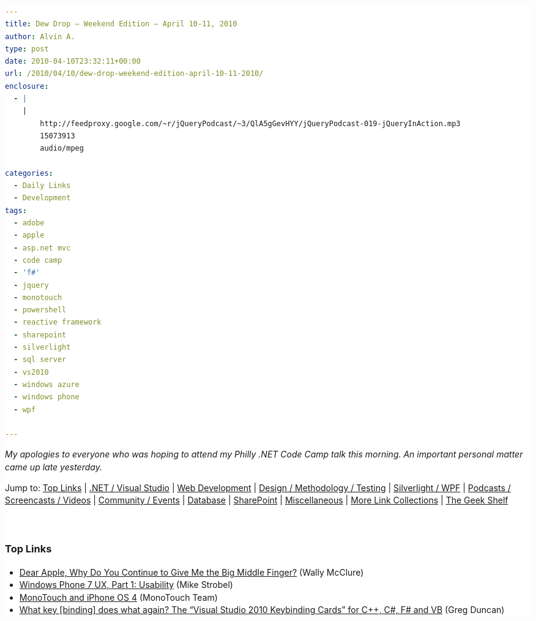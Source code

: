 ```yaml
---
title: Dew Drop – Weekend Edition – April 10-11, 2010
author: Alvin A.
type: post
date: 2010-04-10T23:32:11+00:00
url: /2010/04/10/dew-drop-weekend-edition-april-10-11-2010/
enclosure:
  - |
    |
        http://feedproxy.google.com/~r/jQueryPodcast/~3/QlA5gGevHYY/jQueryPodcast-019-jQueryInAction.mp3
        15073913
        audio/mpeg
        
categories:
  - Daily Links
  - Development
tags:
  - adobe
  - apple
  - asp.net mvc
  - code camp
  - 'f#'
  - jquery
  - monotouch
  - powershell
  - reactive framework
  - sharepoint
  - silverlight
  - sql server
  - vs2010
  - windows azure
  - windows phone
  - wpf

---
```

_My apologies to everyone who was hoping to attend my Philly .NET Code Camp talk this morning. An important personal matter came up late yesterday._

Jump to: [Top Links][1] | [.NET / Visual Studio][2] | [Web Development][3] | [Design / Methodology / Testing][4] | [Silverlight / WPF][5] | [Podcasts / Screencasts / Videos][6] | [Community / Events][7] | [Database][8] | [SharePoint][9] | [Miscellaneous][10] | [More Link Collections][11] | [The Geek Shelf][12] 

&#160;

### <a name="top"></a>Top Links

  * [Dear Apple, Why Do You Continue to Give Me the Big Middle Finger?][13] (Wally McClure)
  * [Windows Phone 7 UX, Part 1: Usability][14] (Mike Strobel)
  * [MonoTouch and iPhone OS 4][15] (MonoTouch Team)
  * [What key [binding] does what again? The “Visual Studio 2010 Keybinding Cards” for C++, C#, F# and VB][16] (Greg Duncan)


 [1]: https://morningdew-bpc6g3a0fgaxdxcu.eastus2-01.azurewebsites.net/#top
 [2]: https://morningdew-bpc6g3a0fgaxdxcu.eastus2-01.azurewebsites.net/#dotnet
 [3]: https://morningdew-bpc6g3a0fgaxdxcu.eastus2-01.azurewebsites.net/#web
 [4]: https://morningdew-bpc6g3a0fgaxdxcu.eastus2-01.azurewebsites.net/#design
 [5]: https://morningdew-bpc6g3a0fgaxdxcu.eastus2-01.azurewebsites.net/#silverlight
 [6]: https://morningdew-bpc6g3a0fgaxdxcu.eastus2-01.azurewebsites.net/#podcasts
 [7]: https://morningdew-bpc6g3a0fgaxdxcu.eastus2-01.azurewebsites.net/#events
 [8]: https://morningdew-bpc6g3a0fgaxdxcu.eastus2-01.azurewebsites.net/#db
 [9]: https://morningdew-bpc6g3a0fgaxdxcu.eastus2-01.azurewebsites.net/#sp
 [10]: https://morningdew-bpc6g3a0fgaxdxcu.eastus2-01.azurewebsites.net/#misc
 [11]: https://morningdew-bpc6g3a0fgaxdxcu.eastus2-01.azurewebsites.net/#links
 [12]: https://morningdew-bpc6g3a0fgaxdxcu.eastus2-01.azurewebsites.net/#shelf
 [13]: http://morewally.com/cs/blogs/wallym/archive/2010/04/09/dear-apple-why-do-you-continue-to-give-me-the-big-middle-finger.aspx
 [14]: http://codedreams.blogspot.com/2010/04/windows-phone-7-ux-part-1-usability.html
 [15]: http://www.mono-project.com/newstouch/archive/2010/Apr-09.html
 [16]: http://coolthingoftheday.blogspot.com/2010/04/what-key-binding-does-what-again-visual.html
 [17]: http://feedproxy.google.com/~r/MicrosoftDownloadCenter/~3/CZay7Uy0kAo/details.aspx
 [18]: http://www.lhotka.net/weblog/CSLA4Highlights.aspx
 [19]: http://feedproxy.google.com/~r/Iserializable/~3/TgWo29-JCx4/finding-the-location-of-vsixinstaller-exe-programmatically.aspx
 [20]: http://blogs.msdn.com/saraford/archive/2010/04/09/xaml-intellisense-extension-5.aspx
 [21]: http://blogs.msdn.com/windowsazure/archive/2010/04/09/how-to-develop-for-the-cloud-in-visual-studio-2010.aspx
 [22]: http://feedproxy.google.com/~r/zainnab/~3/kpi86Pa4BwY/make-selection-uppercase-or-lowercase-vstipedit0044.aspx
 [23]: http://feeds.sturmnet.org/~r/sturmnet/~3/6fR3ddWJv2c/binding-the-dxgrid-to-an-xpo-datasource
 [24]: http://feedproxy.google.com/~r/blogspot/lGrQ/~3/NjK603_RnLI/fix-uninstall-issues-with-visual-studio.html
 [25]: http://www.pluralsight-training.net/community/blogs/matt/archive/2010/04/09/upgrading-visual-studio-solutions-with-powershell.aspx
 [26]: http://blogs.msdn.com/ie/archive/2010/04/09/Benefits-of-GPU-powered-HTML5.aspx
 [27]: http://elegantcode.com/2010/04/09/book-review-asp-net-mvc-in-action/
 [28]: http://feedproxy.google.com/~r/allTrades/~3/JgHYsYvwecM/building-a-tmnt-game-with-jquery
 [29]: http://blog.maartenballiauw.be/post.aspx?id=f3ace259-ad14-4398-bbbc-47647b0e04d5
 [30]: http://feedproxy.google.com/~r/PeterRitchiesMvpBlog/~3/X1Cyf46a3zM/platform-developer-creativity.aspx
 [31]: http://feeds.dzone.com/~r/zones/dotnet/~3/ISB3_gOF9b4/domain-driven-design-review
 [32]: http://www.thousandtyone.com/blog/ThePerilsOfFindingHarryPottersOfTheSoftwareDevelopmentWorld.aspx
 [33]: http://codebetter.com/blogs/kyle.baley/archive/2010/04/09/architectural-changes-or-how-to-decide-if-and-when-to-start-over.aspx
 [34]: http://codebetter.com/blogs/ian_cooper/archive/2010/04/09/where-we-are-with-acceptance-testing-and-our-bdd-journey-today.aspx
 [35]: http://feeds.dzone.com/~r/zones/dotnet/~3/bhZkqGYMAtQ/maybe-vs-null-object-patterns
 [36]: http://feedproxy.google.com/~r/Devlicious/~3/vJ19iYnXKlM/do-you-have-an-action-plan-to-tackle-your-technical-debt.aspx
 [37]: http://team.silverlight.net/announcement/demos-not-to-miss-next-week-at-nab-3d-video-in-silverlight-1080p-h-264-running-on-a-netbook/
 [38]: http://blog.smarx.com/posts/uploading-windows-azure-blobs-from-silverlight-part-1-shared-access-signatures
 [39]: http://feeds.timheuer.com/~r/timheuer/~3/Koe0fi9KdDM/use-xna-framework-with-silverlight-on-windows-phone-7.aspx
 [40]: http://feedproxy.google.com/~r/Devlicious/~3/4vOZC8sKAQo/porting-nhprof-from-wpf-to-silverlight-day-8.aspx
 [41]: http://coolthingoftheday.blogspot.com/2010/04/building-facebook-applications-not.html
 [42]: http://feedproxy.google.com/~r/galasoft/~3/fEOsC_iI_kk/using-commands-with-applicationbarmenuitem-and-applicationbarbutton-in-windows-phone-7.aspx
 [43]: http://feedproxy.google.com/~r/Synergist/~3/0iopphg1HMk/silverlytics-microsoft-silverlight-analytics-framework-windows-azure-live-labs-pivot.aspx
 [44]: http://feedproxy.google.com/~r/MichaelSync/~3/548IfR3ASio/tip-object-reference-not-set-to-an-instance-of-an-object-error-in-silverlight-for-windows-phone-7
 [45]: http://feedproxy.google.com/~r/HanselminutesCompleteMP3/~3/T9FOE-vhAT0/default.aspx
 [46]: http://channel9.msdn.com/posts/Charles/James-Senior-Introducing-Web-Camps/
 [47]: http://channel9.msdn.com/shows/This+Week+On+Channel+9/TWC9-VB-2010-Collect-app-usage-for-free-donut-caching-painting-with-light/
 [48]: http://channel9.msdn.com/posts/yochay/Introduction-to-Windows-7-Libraries/
 [49]: http://channel9.msdn.com/posts/yochay/Integrating-with-Shell-Libraries-Part-2/
 [50]: http://channel9.msdn.com/posts/yochay/Federated-Search/
 [51]: http://channel9.msdn.com/shows/Cloud+Cover/Cloud-Cover-Episode-8-Shared-Access-Signatures/
 [52]: http://channel9.msdn.com/shows/Endpoint/endpointtv-AppFabric-Dashboard-Overview/
 [53]: http://feedproxy.google.com/~r/jQueryPodcast/~3/QlA5gGevHYY/jQueryPodcast-019-jQueryInAction.mp3
 [54]: http://channel9.msdn.com/posts/matthijs/Building-Windows-Phone-7-Applications-with-Silverlight/
 [55]: http://channel9.msdn.com/posts/matthijs/C-40-and-beyond-by-Anders-Hejlsberg/
 [56]: http://gizmodo.com/5514189/microsoft-shows-off-fingerstylus-combo-multitouch-magic
 [57]: http://blogs.msdn.com/usisvde/archive/2010/04/09/watch-visual-studio-2010-net-framework-4-silverlight-4-launch-online.aspx
 [58]: http://www.charliedigital.com/PermaLink,guid,9d6e9e72-5040-440b-8ccd-6c441d390d37.aspx
 [59]: http://feedproxy.google.com/~r/d4dotnet/~3/hG58d9PQxL8/post.aspx
 [60]: http://blogs.msdn.com/jasonz/archive/2010/04/10/vs2010-launch-is-monday-april-12.aspx
 [61]: http://feedproxy.google.com/~r/JenniferMarsman/~3/P7Mjg7bFbb4/cameron-skinner-tour-modeling-and-architecture-tools-in-visual-studio-2010.aspx
 [62]: http://feeds.zachariahyoung.com/~r/zachariahyoung/~3/0nShA2yq7XE/post.aspx
 [63]: http://feedproxy.google.com/~r/ScottHanselman/~3/yn3SittDquw/SpringSpeakingRollup2010RecentTalksAndUpcomingTalksAtMicrosoftWebCamps.aspx
 [64]: http://feedproxy.google.com/~r/coderjournal/~3/eCXQNYYUTz0/
 [65]: http://microsoftjobsblog.com/blog/women-at-microsoft-tomsen-bukovec/
 [66]: http://elegantcode.com/2010/04/09/what-does-elegant-code-mean-to-me/
 [67]: http://blogs.msdn.com/webplatform/archive/2010/04/09/free-training-on-microsoft-web-platform-in-web-camps.aspx
 [68]: http://feeds.oreilly.com/~r/oreilly/news/~3/N29OTwrpyIw/mongodb-experts-model-the-move.html
 [69]: http://feedproxy.google.com/~r/AyendeRahien/~3/fGOwNV-D9uc/re-nosql-meh.aspx
 [70]: http://www.sqlservercentral.com/blogs/glennberry/archive/2010/04/10/a-dmv-a-day-_1320_-day-10.aspx
 [71]: http://feedproxy.google.com/~r/PaulSRandal/~3/5do_onpIkuk/post.aspx
 [72]: http://feedproxy.google.com/~r/PaulSRandal/~3/qco-MYXTWb0/post.aspx
 [73]: http://blogs.msdn.com/sharepointdesigner/archive/2010/04/09/working-with-the-sharepoint-theming-engine.aspx
 [74]: http://www.microsoft.com/presspass/features/2010/apr10/04-09WashingtonEconomy.mspx?rss_fdn=Top%20Stories
 [75]: http://searchengineland.com/google-now-counts-site-speed-as-ranking-factor-39708
 [76]: http://weblogs.asp.net/albertpascual/archive/2010/04/09/the-digital-video-recorder-dvr-is-old-news-the-ip-tv-is-the-new-generation.aspx
 [77]: http://feedproxy.google.com/~r/Webworkerdaily/~3/BNlAadLVouk/
 [78]: http://feedproxy.google.com/~r/stevex-blog/~3/pKAMTeLd-hE/
 [79]: http://feeds.gawker.com/~r/lifehacker/full/~3/vcl-DGdE03k/javara-updates-and-removes-old-and-redundant-java-versions
 [80]: http://feedproxy.google.com/~r/Iserializable/~3/nqUS_rb2Sf0/things-to-install-on-a-new-machine-revisited.aspx
 [81]: http://feeds.dzone.com/~r/zones/dotnet/~3/kt-B8qiX0Zc/dzone-daily-dose-410
 [82]: http://feedproxy.google.com/~r/AccidentalTechnologist/~3/jiz-ebgRSLY/
 [83]: http://blogs.technet.com/microsoft_blog/archive/2010/04/10/weekend-reading-microsoft-s-women-worth-watching-glo-moodle-and-of-course-baseball.aspx
 [84]: http://feedproxy.google.com/~r/MarkNeedham/~3/rn_jCWYYbW4/
 [85]: http://jasonhaley.com/blog/post.aspx?id=8b85dd55-b5ca-4c04-8e73-840b19903269
 [86]: http://feedproxy.google.com/~r/onsaas/~3/aSDM-77CpEI/
 [87]: http://geekswithblogs.net/WynApseTechnicalMusings/archive/2010/04/09/139173.aspx
 [88]: http://elijahmanor.com/webdevdotnet/post.aspx?id=cd5384a9-f11f-4765-bb32-88c7b06e4287
 [89]: http://blogs.msdn.com/charles_sterling/archive/2010/04/09/getting-started-with-visual-studio-2010-alm-features.aspx
 [90]: http://feedproxy.google.com/~r/SamGentile/~3/J_gyb8H4AEw/
 [91]: http://www.atalasoft.com/cs/blogs/rickm/archive/2010/04/09/f-discoveries-this-week-04-09-2010.aspx